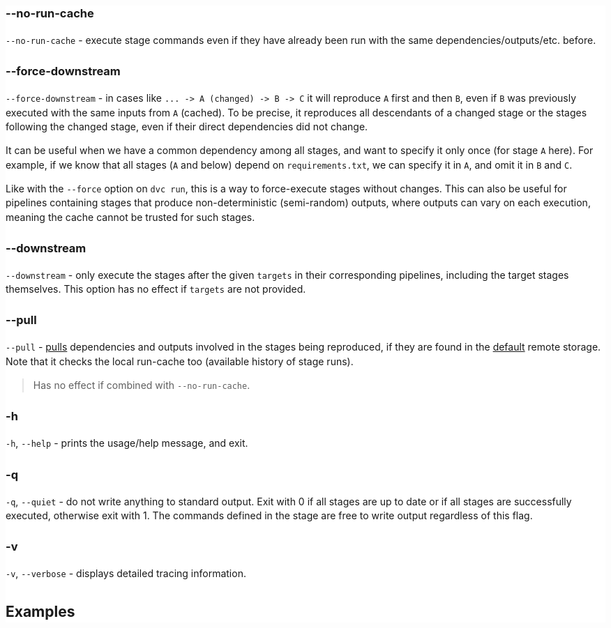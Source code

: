 ### --no-run-cache

`--no-run-cache` - execute stage commands even if they have already been run
with the same dependencies/outputs/etc. before.

### --force-downstream

`--force-downstream` - in cases like `... -> A (changed) -> B -> C` it will
reproduce `A` first and then `B`, even if `B` was previously executed with the
same inputs from `A` (cached). To be precise, it reproduces all descendants of a
changed stage or the stages following the changed stage, even if their direct
dependencies did not change.

It can be useful when we have a common dependency among all stages, and want to
specify it only once (for stage `A` here). For example, if we know that all
stages (`A` and below) depend on `requirements.txt`, we can specify it in `A`,
and omit it in `B` and `C`.

Like with the `--force` option on `dvc run`, this is a way to force-execute
stages without changes. This can also be useful for pipelines containing stages
that produce non-deterministic (semi-random) outputs, where outputs can vary on
each execution, meaning the cache cannot be trusted for such stages.

### --downstream

`--downstream` - only execute the stages after the given `targets` in their
corresponding pipelines, including the target stages themselves. This option has
no effect if `targets` are not provided.

### --pull

`--pull` - [pulls](/doc/command-reference/pull) dependencies and outputs
involved in the stages being reproduced, if they are found in the
[default](/doc/command-reference/remote/default) remote storage. Note that it
checks the local run-cache too (available history of stage runs).

> Has no effect if combined with `--no-run-cache`.

### -h

`-h`, `--help` - prints the usage/help message, and exit.

### -q

`-q`, `--quiet` - do not write anything to standard output. Exit with 0 if all
stages are up to date or if all stages are successfully executed, otherwise exit
with 1. The commands defined in the stage are free to write output regardless of
this flag.

### -v

`-v`, `--verbose` - displays detailed tracing information.

## Examples
